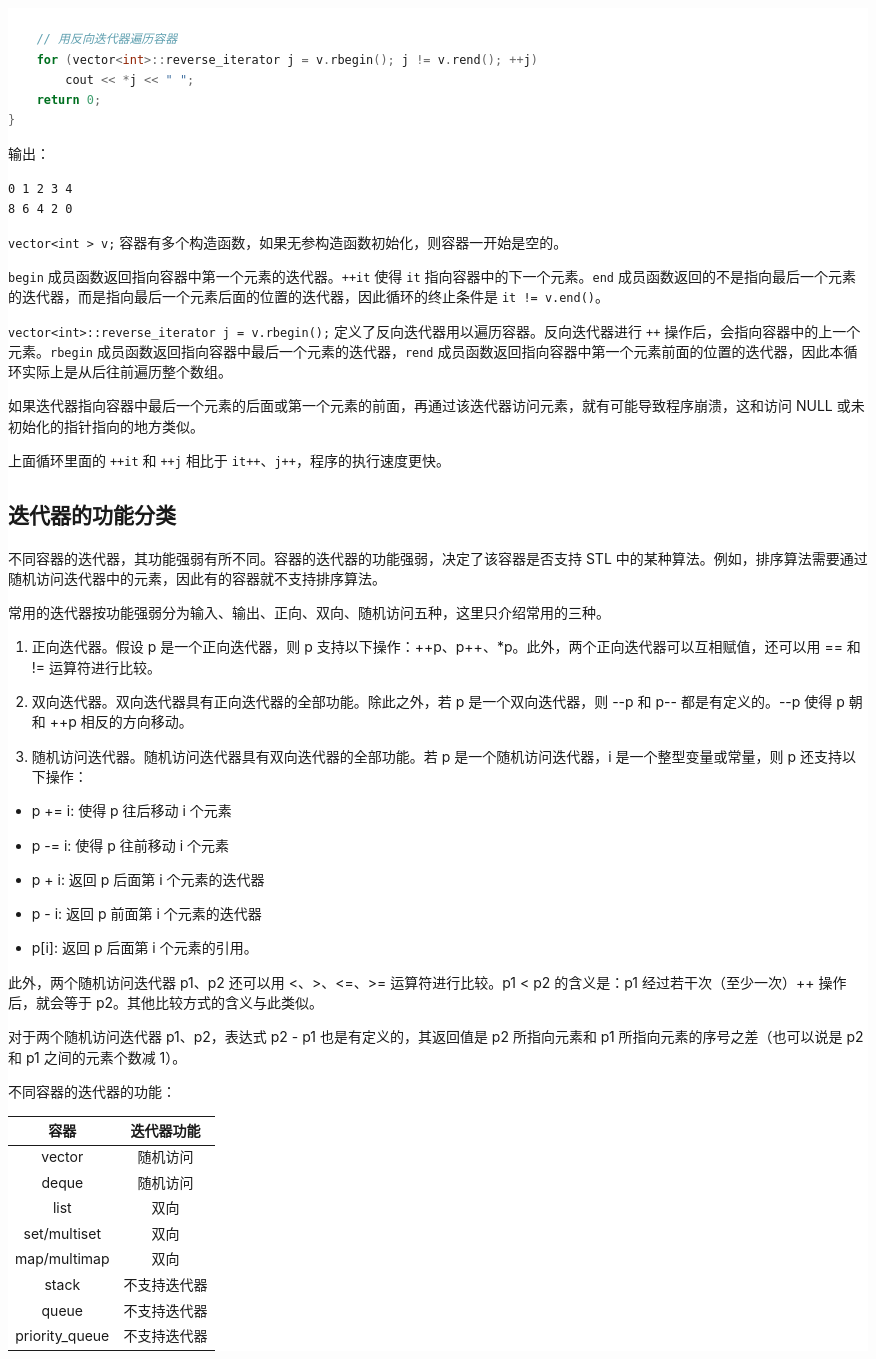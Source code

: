 ```C++

    // 用反向迭代器遍历容器
    for (vector<int>::reverse_iterator j = v.rbegin(); j != v.rend(); ++j)
        cout << *j << " ";
    return 0;
}
```

输出：

```
0 1 2 3 4
8 6 4 2 0
```

`vector<int > v;` 容器有多个构造函数，如果无参构造函数初始化，则容器一开始是空的。

`begin` 成员函数返回指向容器中第一个元素的迭代器。`++it` 使得 `it` 指向容器中的下一个元素。`end` 成员函数返回的不是指向最后一个元素的迭代器，而是指向最后一个元素后面的位置的迭代器，因此循环的终止条件是 `it != v.end()`。

`vector<int>::reverse_iterator j = v.rbegin();` 定义了反向迭代器用以遍历容器。反向迭代器进行 `++` 操作后，会指向容器中的上一个元素。`rbegin` 成员函数返回指向容器中最后一个元素的迭代器，`rend` 成员函数返回指向容器中第一个元素前面的位置的迭代器，因此本循环实际上是从后往前遍历整个数组。

如果迭代器指向容器中最后一个元素的后面或第一个元素的前面，再通过该迭代器访问元素，就有可能导致程序崩溃，这和访问 NULL 或未初始化的指针指向的地方类似。

上面循环里面的 `++it` 和 `++j` 相比于 `it++`、`j++`，程序的执行速度更快。


## 迭代器的功能分类

不同容器的迭代器，其功能强弱有所不同。容器的迭代器的功能强弱，决定了该容器是否支持 STL 中的某种算法。例如，排序算法需要通过随机访问迭代器中的元素，因此有的容器就不支持排序算法。

常用的迭代器按功能强弱分为输入、输出、正向、双向、随机访问五种，这里只介绍常用的三种。

1) 正向迭代器。假设 p 是一个正向迭代器，则 p 支持以下操作：++p、p++、*p。此外，两个正向迭代器可以互相赋值，还可以用 == 和 != 运算符进行比较。

2) 双向迭代器。双向迭代器具有正向迭代器的全部功能。除此之外，若 p 是一个双向迭代器，则 --p 和 p-- 都是有定义的。--p 使得 p 朝和 ++p 相反的方向移动。

3) 随机访问迭代器。随机访问迭代器具有双向迭代器的全部功能。若 p 是一个随机访问迭代器，i 是一个整型变量或常量，则 p 还支持以下操作：

* p += i: 使得 p 往后移动 i 个元素

* p -= i: 使得 p 往前移动 i 个元素

* p + i: 返回 p 后面第 i 个元素的迭代器

* p - i: 返回 p 前面第 i 个元素的迭代器

* p[i]: 返回 p 后面第 i 个元素的引用。

此外，两个随机访问迭代器 p1、p2 还可以用 <、>、<=、>= 运算符进行比较。p1 < p2 的含义是：p1 经过若干次（至少一次）++ 操作后，就会等于 p2。其他比较方式的含义与此类似。

对于两个随机访问迭代器 p1、p2，表达式 p2 - p1 也是有定义的，其返回值是 p2 所指向元素和 p1 所指向元素的序号之差（也可以说是 p2 和 p1 之间的元素个数减 1）。

不同容器的迭代器的功能：

| 容器 | 迭代器功能 |
|:----:|:---:|
vector | 随机访问
deque | 随机访问
list | 双向
set/multiset | 双向
map/multimap | 双向
stack | 不支持迭代器
queue | 不支持迭代器
priority_queue | 不支持迭代器
